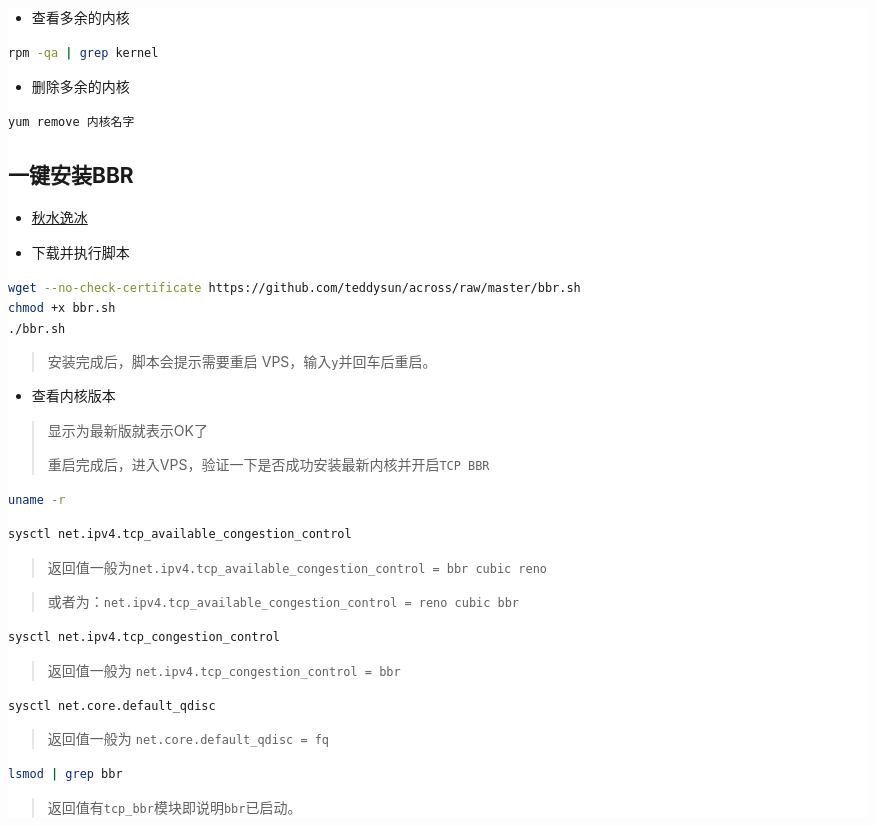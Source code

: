 - 查看多余的内核

```bash
rpm -qa | grep kernel
```

- 删除多余的内核

```bash
yum remove 内核名字
```

## 一键安装BBR

* [秋水逸冰](https://github.com/teddysun/across)

- 下载并执行脚本

```bash
wget --no-check-certificate https://github.com/teddysun/across/raw/master/bbr.sh
chmod +x bbr.sh
./bbr.sh
```

> 安装完成后，脚本会提示需要重启 VPS，输入`y`并回车后重启。

- 查看内核版本

> 显示为最新版就表示OK了
>
> 重启完成后，进入VPS，验证一下是否成功安装最新内核并开启`TCP BBR`


```bash
uname -r
```

```bash
sysctl net.ipv4.tcp_available_congestion_control
```

> 返回值一般为`net.ipv4.tcp_available_congestion_control = bbr cubic reno`

> 或者为：`net.ipv4.tcp_available_congestion_control = reno cubic bbr`

```bash
sysctl net.ipv4.tcp_congestion_control
```

> 返回值一般为 `net.ipv4.tcp_congestion_control = bbr`

```bash
sysctl net.core.default_qdisc
```

> 返回值一般为 `net.core.default_qdisc = fq`

```bash
lsmod | grep bbr
```

> 返回值有`tcp_bbr`模块即说明`bbr`已启动。
